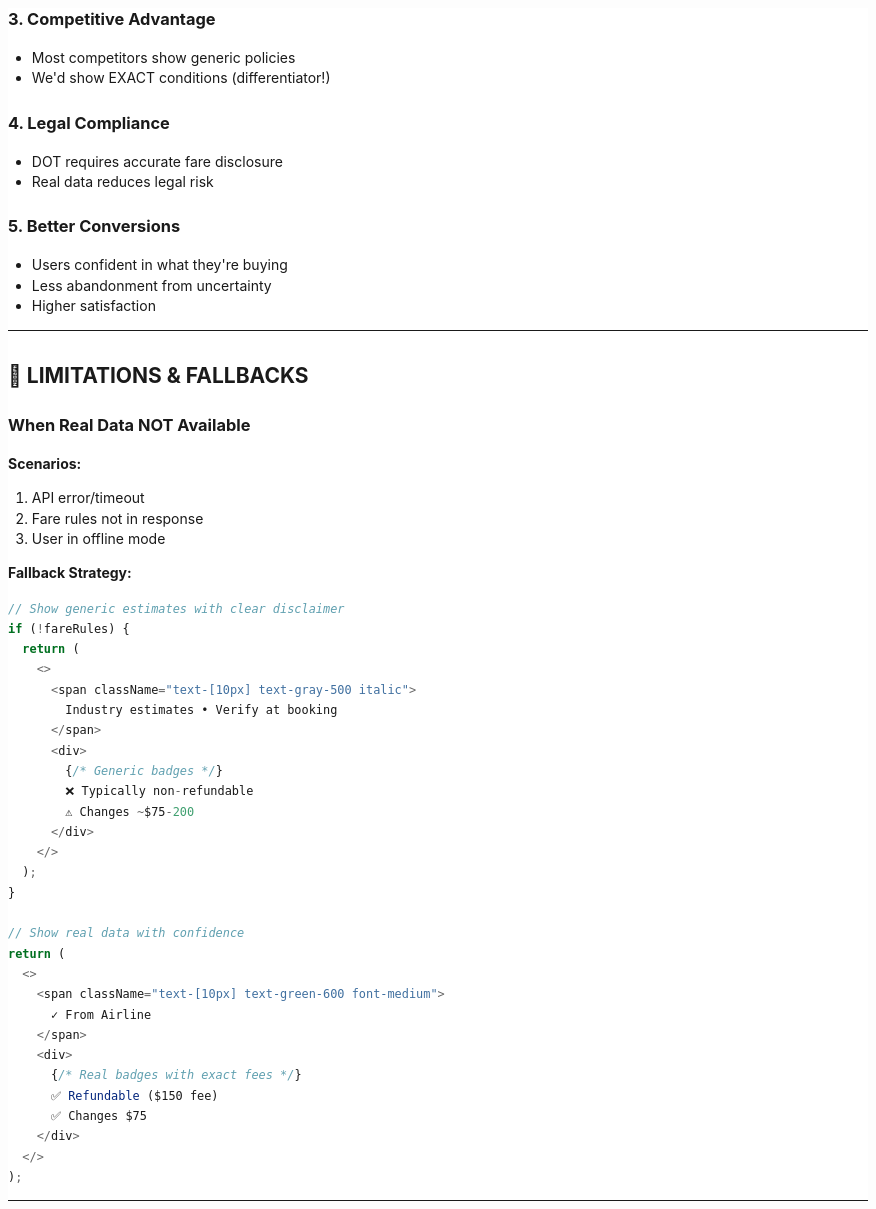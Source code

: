 ### 3. **Competitive Advantage**
- Most competitors show generic policies
- We'd show EXACT conditions (differentiator!)

### 4. **Legal Compliance**
- DOT requires accurate fare disclosure
- Real data reduces legal risk

### 5. **Better Conversions**
- Users confident in what they're buying
- Less abandonment from uncertainty
- Higher satisfaction

---

## 🚫 LIMITATIONS & FALLBACKS

### When Real Data NOT Available

**Scenarios:**
1. API error/timeout
2. Fare rules not in response
3. User in offline mode

**Fallback Strategy:**
```typescript
// Show generic estimates with clear disclaimer
if (!fareRules) {
  return (
    <>
      <span className="text-[10px] text-gray-500 italic">
        Industry estimates • Verify at booking
      </span>
      <div>
        {/* Generic badges */}
        ❌ Typically non-refundable
        ⚠️ Changes ~$75-200
      </div>
    </>
  );
}

// Show real data with confidence
return (
  <>
    <span className="text-[10px] text-green-600 font-medium">
      ✓ From Airline
    </span>
    <div>
      {/* Real badges with exact fees */}
      ✅ Refundable ($150 fee)
      ✅ Changes $75
    </div>
  </>
);
```

---